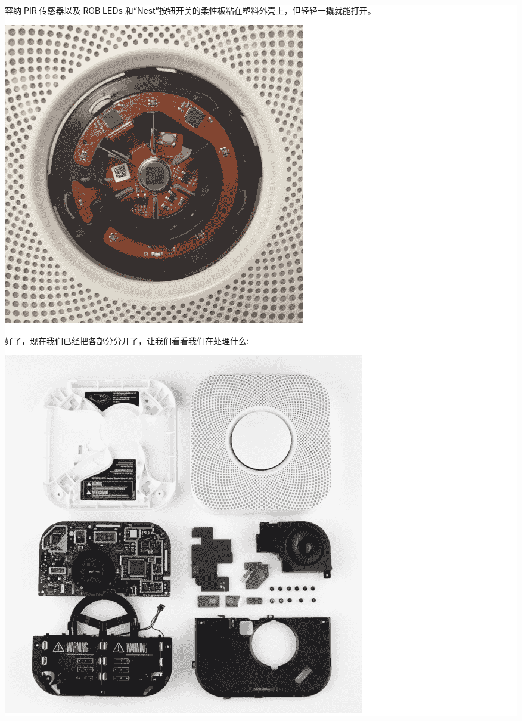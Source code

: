 容纳 PIR 传感器以及 RGB LEDs 和“Nest”按钮开关的柔性板粘在塑料外壳上，但轻轻一撬就能打开。

[![Teardown pic 5](img/acb794b8e7cd7af01030bad336086291.png)](https://cdn.sparkfun.com/assets/8/2/4/4/e/52cdca98ce395f0b448b4568.jpg)

好了，现在我们已经把各部分分开了，让我们看看我们在处理什么:

[![All Parts Spread Out](img/41acf2ad7591bc03d63ff0cdf45643bf.png)](https://cdn.sparkfun.com/assets/8/8/d/8/d/52cd791bce395f673f8b4567.jpg)
